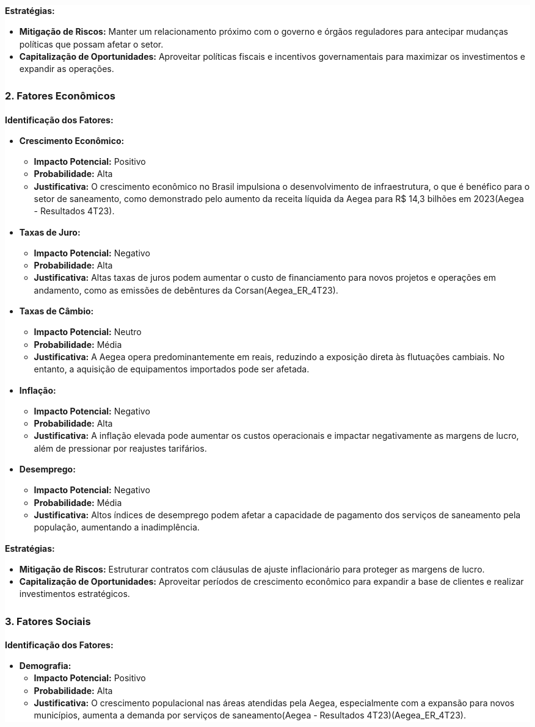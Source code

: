 **Estratégias:**
- **Mitigação de Riscos:** Manter um relacionamento próximo com o governo e órgãos reguladores para antecipar mudanças políticas que possam afetar o setor.
- **Capitalização de Oportunidades:** Aproveitar políticas fiscais e incentivos governamentais para maximizar os investimentos e expandir as operações.

### 2. Fatores Econômicos

**Identificação dos Fatores:**

- **Crescimento Econômico:**
  - **Impacto Potencial:** Positivo
  - **Probabilidade:** Alta
  - **Justificativa:** O crescimento econômico no Brasil impulsiona o desenvolvimento de infraestrutura, o que é benéfico para o setor de saneamento, como demonstrado pelo aumento da receita líquida da Aegea para R$ 14,3 bilhões em 2023​(Aegea - Resultados 4T23).

- **Taxas de Juro:**
  - **Impacto Potencial:** Negativo
  - **Probabilidade:** Alta
  - **Justificativa:** Altas taxas de juros podem aumentar o custo de financiamento para novos projetos e operações em andamento, como as emissões de debêntures da Corsan​(Aegea_ER_4T23).

- **Taxas de Câmbio:**
  - **Impacto Potencial:** Neutro
  - **Probabilidade:** Média
  - **Justificativa:** A Aegea opera predominantemente em reais, reduzindo a exposição direta às flutuações cambiais. No entanto, a aquisição de equipamentos importados pode ser afetada.

- **Inflação:**
  - **Impacto Potencial:** Negativo
  - **Probabilidade:** Alta
  - **Justificativa:** A inflação elevada pode aumentar os custos operacionais e impactar negativamente as margens de lucro, além de pressionar por reajustes tarifários.

- **Desemprego:**
  - **Impacto Potencial:** Negativo
  - **Probabilidade:** Média
  - **Justificativa:** Altos índices de desemprego podem afetar a capacidade de pagamento dos serviços de saneamento pela população, aumentando a inadimplência.

**Estratégias:**
- **Mitigação de Riscos:** Estruturar contratos com cláusulas de ajuste inflacionário para proteger as margens de lucro.
- **Capitalização de Oportunidades:** Aproveitar períodos de crescimento econômico para expandir a base de clientes e realizar investimentos estratégicos.

### 3. Fatores Sociais

**Identificação dos Fatores:**

- **Demografia:**
  - **Impacto Potencial:** Positivo
  - **Probabilidade:** Alta
  - **Justificativa:** O crescimento populacional nas áreas atendidas pela Aegea, especialmente com a expansão para novos municípios, aumenta a demanda por serviços de saneamento​(Aegea - Resultados 4T23)​(Aegea_ER_4T23).
